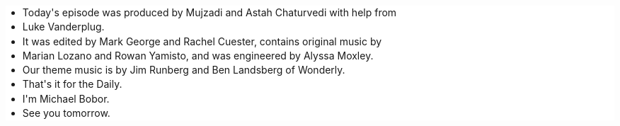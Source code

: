 *  Today's episode was produced by Mujzadi and Astah Chaturvedi with help from
*  Luke Vanderplug.
*  It was edited by Mark George and Rachel Cuester, contains original music by
*  Marian Lozano and Rowan Yamisto, and was engineered by Alyssa Moxley.
*  Our theme music is by Jim Runberg and Ben Landsberg of Wonderly.
*  That's it for the Daily.
*  I'm Michael Bobor.
*  See you tomorrow.
